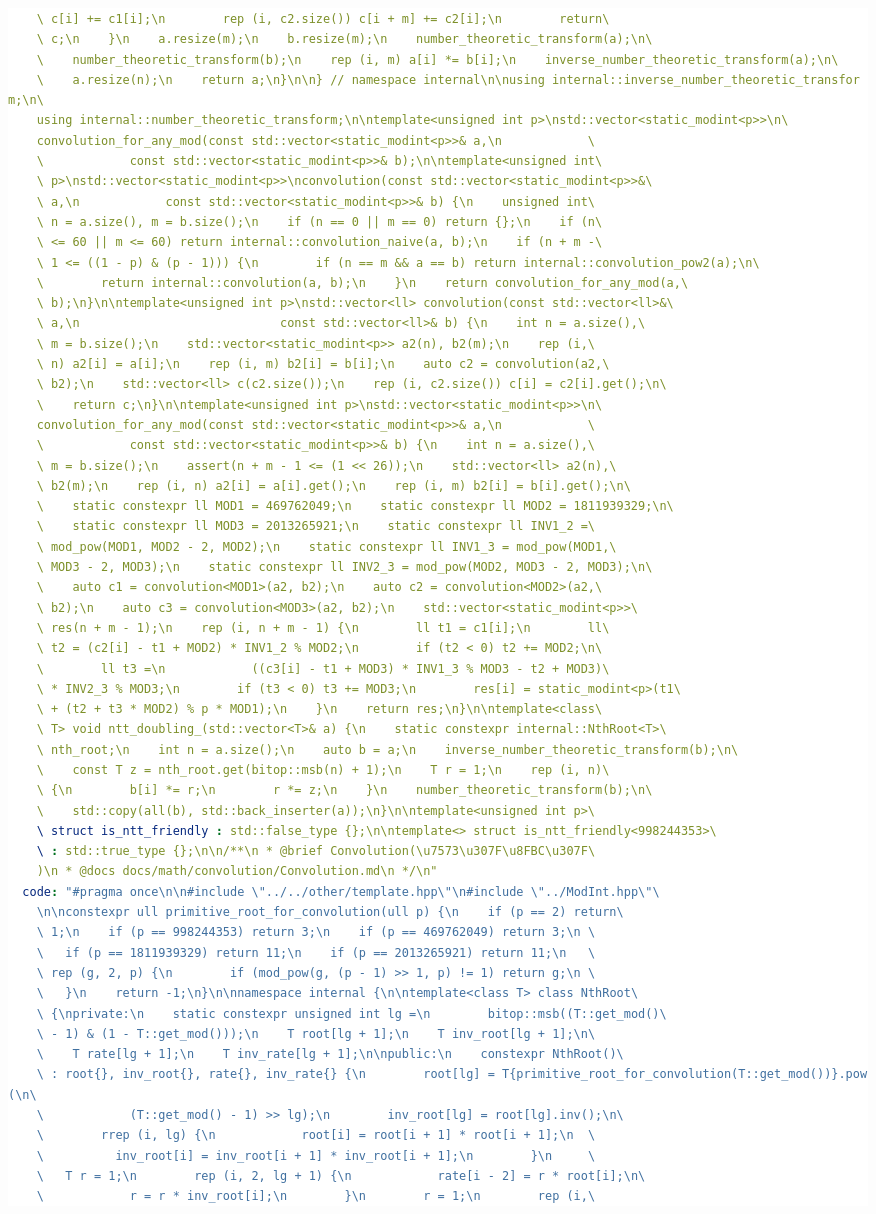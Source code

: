 ```yaml
    \ c[i] += c1[i];\n        rep (i, c2.size()) c[i + m] += c2[i];\n        return\
    \ c;\n    }\n    a.resize(m);\n    b.resize(m);\n    number_theoretic_transform(a);\n\
    \    number_theoretic_transform(b);\n    rep (i, m) a[i] *= b[i];\n    inverse_number_theoretic_transform(a);\n\
    \    a.resize(n);\n    return a;\n}\n\n} // namespace internal\n\nusing internal::inverse_number_theoretic_transform;\n\
    using internal::number_theoretic_transform;\n\ntemplate<unsigned int p>\nstd::vector<static_modint<p>>\n\
    convolution_for_any_mod(const std::vector<static_modint<p>>& a,\n            \
    \            const std::vector<static_modint<p>>& b);\n\ntemplate<unsigned int\
    \ p>\nstd::vector<static_modint<p>>\nconvolution(const std::vector<static_modint<p>>&\
    \ a,\n            const std::vector<static_modint<p>>& b) {\n    unsigned int\
    \ n = a.size(), m = b.size();\n    if (n == 0 || m == 0) return {};\n    if (n\
    \ <= 60 || m <= 60) return internal::convolution_naive(a, b);\n    if (n + m -\
    \ 1 <= ((1 - p) & (p - 1))) {\n        if (n == m && a == b) return internal::convolution_pow2(a);\n\
    \        return internal::convolution(a, b);\n    }\n    return convolution_for_any_mod(a,\
    \ b);\n}\n\ntemplate<unsigned int p>\nstd::vector<ll> convolution(const std::vector<ll>&\
    \ a,\n                            const std::vector<ll>& b) {\n    int n = a.size(),\
    \ m = b.size();\n    std::vector<static_modint<p>> a2(n), b2(m);\n    rep (i,\
    \ n) a2[i] = a[i];\n    rep (i, m) b2[i] = b[i];\n    auto c2 = convolution(a2,\
    \ b2);\n    std::vector<ll> c(c2.size());\n    rep (i, c2.size()) c[i] = c2[i].get();\n\
    \    return c;\n}\n\ntemplate<unsigned int p>\nstd::vector<static_modint<p>>\n\
    convolution_for_any_mod(const std::vector<static_modint<p>>& a,\n            \
    \            const std::vector<static_modint<p>>& b) {\n    int n = a.size(),\
    \ m = b.size();\n    assert(n + m - 1 <= (1 << 26));\n    std::vector<ll> a2(n),\
    \ b2(m);\n    rep (i, n) a2[i] = a[i].get();\n    rep (i, m) b2[i] = b[i].get();\n\
    \    static constexpr ll MOD1 = 469762049;\n    static constexpr ll MOD2 = 1811939329;\n\
    \    static constexpr ll MOD3 = 2013265921;\n    static constexpr ll INV1_2 =\
    \ mod_pow(MOD1, MOD2 - 2, MOD2);\n    static constexpr ll INV1_3 = mod_pow(MOD1,\
    \ MOD3 - 2, MOD3);\n    static constexpr ll INV2_3 = mod_pow(MOD2, MOD3 - 2, MOD3);\n\
    \    auto c1 = convolution<MOD1>(a2, b2);\n    auto c2 = convolution<MOD2>(a2,\
    \ b2);\n    auto c3 = convolution<MOD3>(a2, b2);\n    std::vector<static_modint<p>>\
    \ res(n + m - 1);\n    rep (i, n + m - 1) {\n        ll t1 = c1[i];\n        ll\
    \ t2 = (c2[i] - t1 + MOD2) * INV1_2 % MOD2;\n        if (t2 < 0) t2 += MOD2;\n\
    \        ll t3 =\n            ((c3[i] - t1 + MOD3) * INV1_3 % MOD3 - t2 + MOD3)\
    \ * INV2_3 % MOD3;\n        if (t3 < 0) t3 += MOD3;\n        res[i] = static_modint<p>(t1\
    \ + (t2 + t3 * MOD2) % p * MOD1);\n    }\n    return res;\n}\n\ntemplate<class\
    \ T> void ntt_doubling_(std::vector<T>& a) {\n    static constexpr internal::NthRoot<T>\
    \ nth_root;\n    int n = a.size();\n    auto b = a;\n    inverse_number_theoretic_transform(b);\n\
    \    const T z = nth_root.get(bitop::msb(n) + 1);\n    T r = 1;\n    rep (i, n)\
    \ {\n        b[i] *= r;\n        r *= z;\n    }\n    number_theoretic_transform(b);\n\
    \    std::copy(all(b), std::back_inserter(a));\n}\n\ntemplate<unsigned int p>\
    \ struct is_ntt_friendly : std::false_type {};\n\ntemplate<> struct is_ntt_friendly<998244353>\
    \ : std::true_type {};\n\n/**\n * @brief Convolution(\u7573\u307F\u8FBC\u307F\
    )\n * @docs docs/math/convolution/Convolution.md\n */\n"
  code: "#pragma once\n\n#include \"../../other/template.hpp\"\n#include \"../ModInt.hpp\"\
    \n\nconstexpr ull primitive_root_for_convolution(ull p) {\n    if (p == 2) return\
    \ 1;\n    if (p == 998244353) return 3;\n    if (p == 469762049) return 3;\n \
    \   if (p == 1811939329) return 11;\n    if (p == 2013265921) return 11;\n   \
    \ rep (g, 2, p) {\n        if (mod_pow(g, (p - 1) >> 1, p) != 1) return g;\n \
    \   }\n    return -1;\n}\n\nnamespace internal {\n\ntemplate<class T> class NthRoot\
    \ {\nprivate:\n    static constexpr unsigned int lg =\n        bitop::msb((T::get_mod()\
    \ - 1) & (1 - T::get_mod()));\n    T root[lg + 1];\n    T inv_root[lg + 1];\n\
    \    T rate[lg + 1];\n    T inv_rate[lg + 1];\n\npublic:\n    constexpr NthRoot()\
    \ : root{}, inv_root{}, rate{}, inv_rate{} {\n        root[lg] = T{primitive_root_for_convolution(T::get_mod())}.pow(\n\
    \            (T::get_mod() - 1) >> lg);\n        inv_root[lg] = root[lg].inv();\n\
    \        rrep (i, lg) {\n            root[i] = root[i + 1] * root[i + 1];\n  \
    \          inv_root[i] = inv_root[i + 1] * inv_root[i + 1];\n        }\n     \
    \   T r = 1;\n        rep (i, 2, lg + 1) {\n            rate[i - 2] = r * root[i];\n\
    \            r = r * inv_root[i];\n        }\n        r = 1;\n        rep (i,\
```
